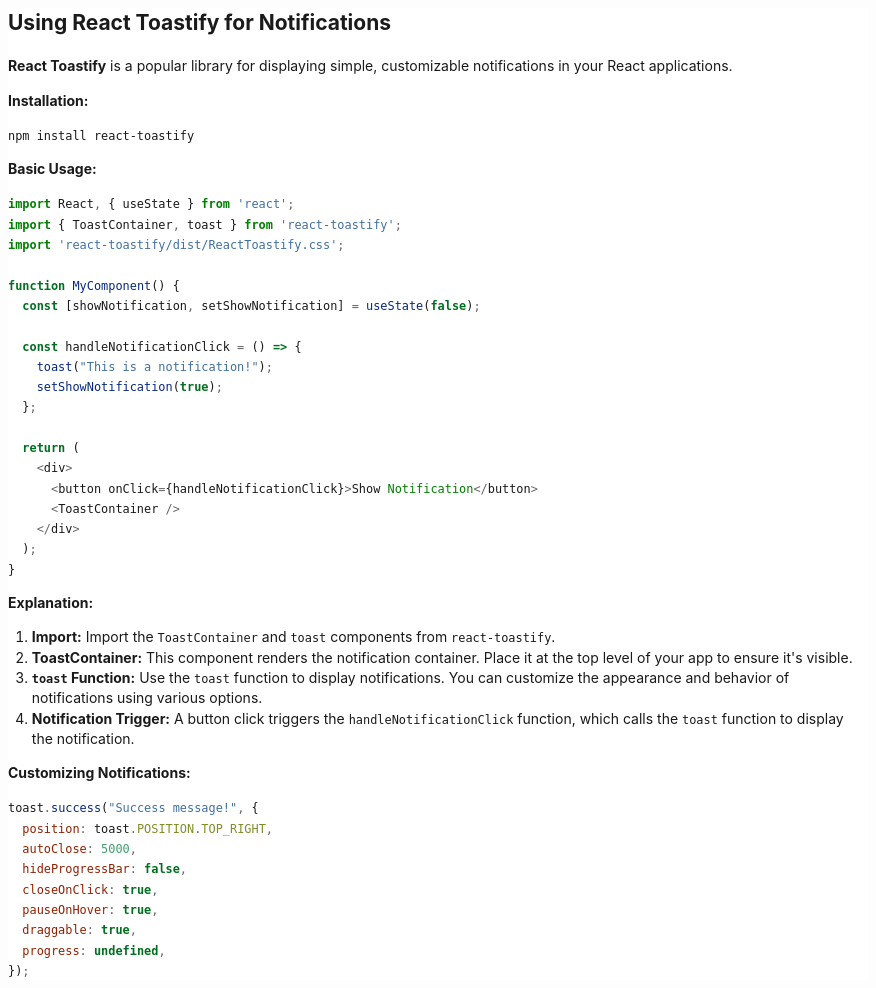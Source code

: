 ## Using React Toastify for Notifications

**React Toastify** is a popular library for displaying simple, customizable notifications in your React applications. 

**Installation:**
```bash
npm install react-toastify
```

**Basic Usage:**

```javascript
import React, { useState } from 'react';
import { ToastContainer, toast } from 'react-toastify';
import 'react-toastify/dist/ReactToastify.css';

function MyComponent() {
  const [showNotification, setShowNotification] = useState(false);

  const handleNotificationClick = () => {
    toast("This is a notification!");
    setShowNotification(true);
  };

  return (
    <div>
      <button onClick={handleNotificationClick}>Show Notification</button>
      <ToastContainer />
    </div>
  );
}
```

**Explanation:**

1. **Import:** Import the `ToastContainer` and `toast` components from `react-toastify`.
2. **ToastContainer:** This component renders the notification container. Place it at the top level of your app to ensure it's visible.
3. **`toast` Function:** Use the `toast` function to display notifications. You can customize the appearance and behavior of notifications using various options.
4. **Notification Trigger:** A button click triggers the `handleNotificationClick` function, which calls the `toast` function to display the notification.

**Customizing Notifications:**

```javascript
toast.success("Success message!", {
  position: toast.POSITION.TOP_RIGHT,
  autoClose: 5000,
  hideProgressBar: false,
  closeOnClick: true,
  pauseOnHover: true,
  draggable: true,
  progress: undefined,
});
```
